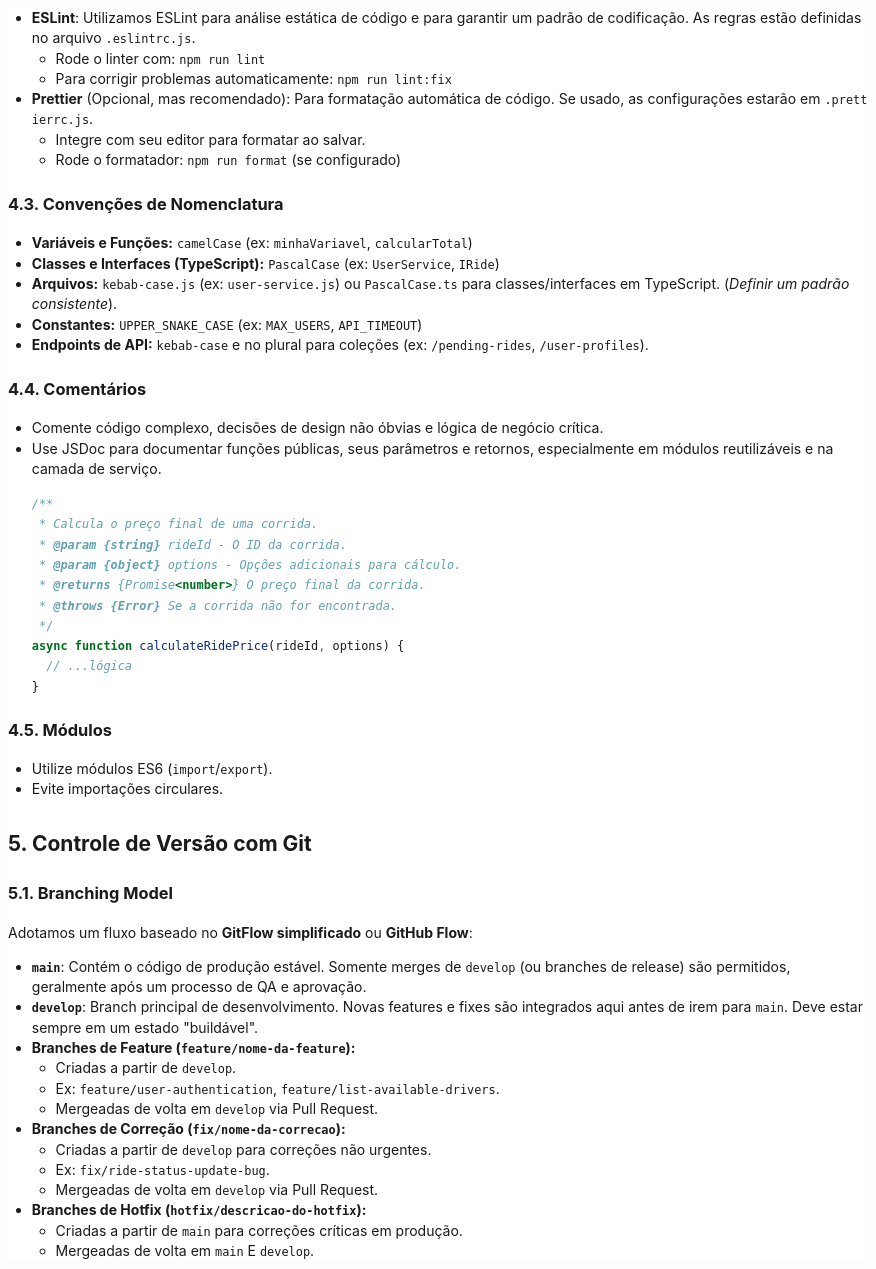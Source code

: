 *   **ESLint**: Utilizamos ESLint para análise estática de código e para garantir um padrão de codificação. As regras estão definidas no arquivo `.eslintrc.js`.
    *   Rode o linter com: `npm run lint`
    *   Para corrigir problemas automaticamente: `npm run lint:fix`
*   **Prettier** (Opcional, mas recomendado): Para formatação automática de código. Se usado, as configurações estarão em `.prettierrc.js`.
    *   Integre com seu editor para formatar ao salvar.
    *   Rode o formatador: `npm run format` (se configurado)

### 4.3. Convenções de Nomenclatura

*   **Variáveis e Funções:** `camelCase` (ex: `minhaVariavel`, `calcularTotal`)
*   **Classes e Interfaces (TypeScript):** `PascalCase` (ex: `UserService`, `IRide`)
*   **Arquivos:** `kebab-case.js` (ex: `user-service.js`) ou `PascalCase.ts` para classes/interfaces em TypeScript. (*Definir um padrão consistente*).
*   **Constantes:** `UPPER_SNAKE_CASE` (ex: `MAX_USERS`, `API_TIMEOUT`)
*   **Endpoints de API:** `kebab-case` e no plural para coleções (ex: `/pending-rides`, `/user-profiles`).

### 4.4. Comentários

*   Comente código complexo, decisões de design não óbvias e lógica de negócio crítica.
*   Use JSDoc para documentar funções públicas, seus parâmetros e retornos, especialmente em módulos reutilizáveis e na camada de serviço.
    ```javascript
    /**
     * Calcula o preço final de uma corrida.
     * @param {string} rideId - O ID da corrida.
     * @param {object} options - Opções adicionais para cálculo.
     * @returns {Promise<number>} O preço final da corrida.
     * @throws {Error} Se a corrida não for encontrada.
     */
    async function calculateRidePrice(rideId, options) {
      // ...lógica
    }
    ```

### 4.5. Módulos

*   Utilize módulos ES6 (`import`/`export`).
*   Evite importações circulares.

## 5. Controle de Versão com Git

### 5.1. Branching Model

Adotamos um fluxo baseado no **GitFlow simplificado** ou **GitHub Flow**:

*   **`main`**: Contém o código de produção estável. Somente merges de `develop` (ou branches de release) são permitidos, geralmente após um processo de QA e aprovação.
*   **`develop`**: Branch principal de desenvolvimento. Novas features e fixes são integrados aqui antes de irem para `main`. Deve estar sempre em um estado "buildável".
*   **Branches de Feature (`feature/nome-da-feature`):**
    *   Criadas a partir de `develop`.
    *   Ex: `feature/user-authentication`, `feature/list-available-drivers`.
    *   Mergeadas de volta em `develop` via Pull Request.
*   **Branches de Correção (`fix/nome-da-correcao`):**
    *   Criadas a partir de `develop` para correções não urgentes.
    *   Ex: `fix/ride-status-update-bug`.
    *   Mergeadas de volta em `develop` via Pull Request.
*   **Branches de Hotfix (`hotfix/descricao-do-hotfix`):**
    *   Criadas a partir de `main` para correções críticas em produção.
    *   Mergeadas de volta em `main` E `develop`.
